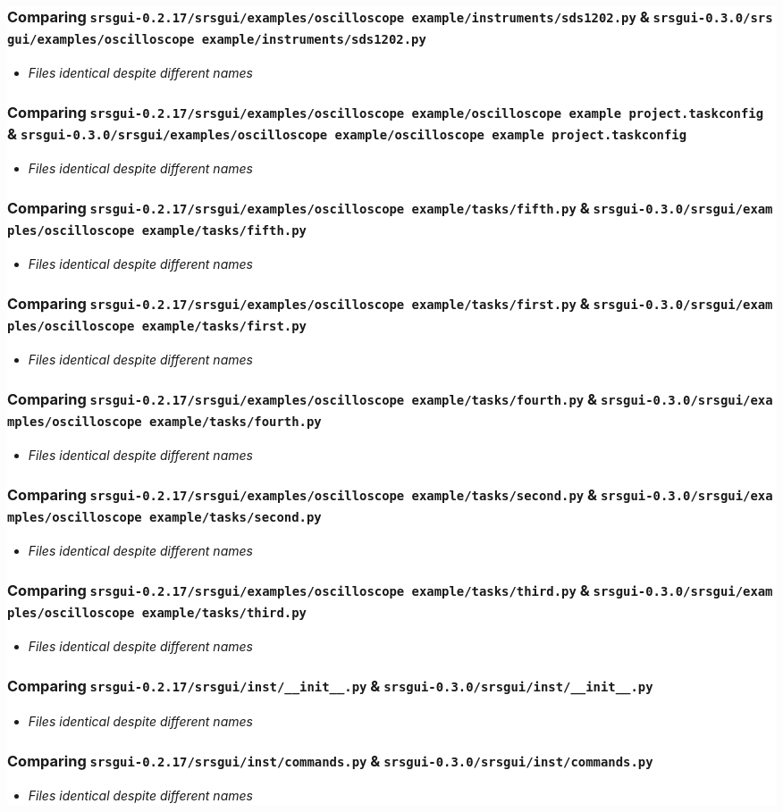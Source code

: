 ### Comparing `srsgui-0.2.17/srsgui/examples/oscilloscope example/instruments/sds1202.py` & `srsgui-0.3.0/srsgui/examples/oscilloscope example/instruments/sds1202.py`

 * *Files identical despite different names*

### Comparing `srsgui-0.2.17/srsgui/examples/oscilloscope example/oscilloscope example project.taskconfig` & `srsgui-0.3.0/srsgui/examples/oscilloscope example/oscilloscope example project.taskconfig`

 * *Files identical despite different names*

### Comparing `srsgui-0.2.17/srsgui/examples/oscilloscope example/tasks/fifth.py` & `srsgui-0.3.0/srsgui/examples/oscilloscope example/tasks/fifth.py`

 * *Files identical despite different names*

### Comparing `srsgui-0.2.17/srsgui/examples/oscilloscope example/tasks/first.py` & `srsgui-0.3.0/srsgui/examples/oscilloscope example/tasks/first.py`

 * *Files identical despite different names*

### Comparing `srsgui-0.2.17/srsgui/examples/oscilloscope example/tasks/fourth.py` & `srsgui-0.3.0/srsgui/examples/oscilloscope example/tasks/fourth.py`

 * *Files identical despite different names*

### Comparing `srsgui-0.2.17/srsgui/examples/oscilloscope example/tasks/second.py` & `srsgui-0.3.0/srsgui/examples/oscilloscope example/tasks/second.py`

 * *Files identical despite different names*

### Comparing `srsgui-0.2.17/srsgui/examples/oscilloscope example/tasks/third.py` & `srsgui-0.3.0/srsgui/examples/oscilloscope example/tasks/third.py`

 * *Files identical despite different names*

### Comparing `srsgui-0.2.17/srsgui/inst/__init__.py` & `srsgui-0.3.0/srsgui/inst/__init__.py`

 * *Files identical despite different names*

### Comparing `srsgui-0.2.17/srsgui/inst/commands.py` & `srsgui-0.3.0/srsgui/inst/commands.py`

 * *Files identical despite different names*
